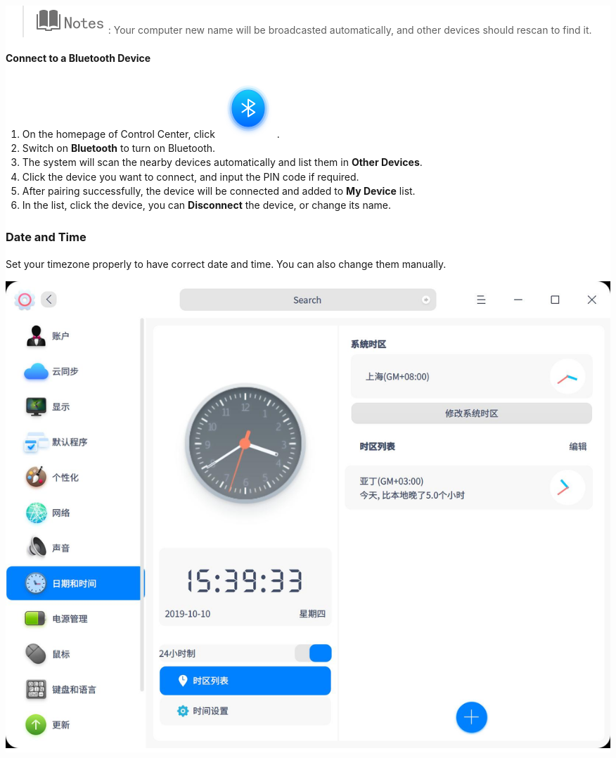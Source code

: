 > ![notes](icon/notes.svg): Your computer new name will be broadcasted automatically, and other devices should rescan to find it.

#### Connect to a Bluetooth Device

1. On the homepage of Control Center, click ![bluetooth_normal](icon/bluetooth_normal.svg).
2. Switch on **Bluetooth** to turn on Bluetooth.
3. The system will scan the nearby devices automatically and list them in **Other Devices**.
4. Click the device you want to connect, and input the PIN code if required.
5. After pairing successfully, the device will be connected and added to **My Device** list.
6. In the list, click the device, you can **Disconnect** the device, or change its name.

### Date and Time
Set your timezone properly to have correct date and time. You can also change them manually.

![0|time](jpg/time.jpg)
